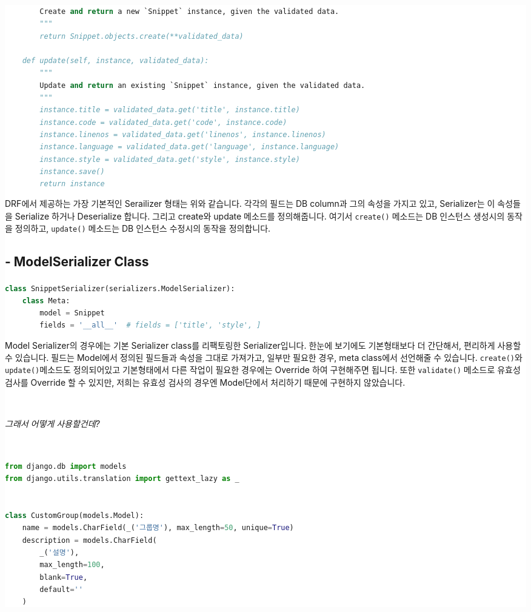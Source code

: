 ```python
        Create and return a new `Snippet` instance, given the validated data.
        """
        return Snippet.objects.create(**validated_data)

    def update(self, instance, validated_data):
        """
        Update and return an existing `Snippet` instance, given the validated data.
        """
        instance.title = validated_data.get('title', instance.title)
        instance.code = validated_data.get('code', instance.code)
        instance.linenos = validated_data.get('linenos', instance.linenos)
        instance.language = validated_data.get('language', instance.language)
        instance.style = validated_data.get('style', instance.style)
        instance.save()
        return instance
```

DRF에서 제공하는 가장 기본적인 Serailizer 형태는 위와 같습니다. 각각의 필드는 DB column과 그의 속성을 가지고 있고, Serializer는 이 속성들을 Serialize 하거나 Deserialize 합니다. 그리고 create와 update 메소드를 정의해줍니다. 여기서 `create()` 메소드는 DB 인스턴스 생성시의 동작을 정의하고, `update()` 메소드는 DB 인스턴스 수정시의 동작을 정의합니다. 

## - ModelSerializer Class

```python
class SnippetSerializer(serializers.ModelSerializer):
    class Meta:
        model = Snippet
        fields = '__all__'  # fields = ['title', 'style', ]
```

Model Serializer의 경우에는 기본 Serializer class를 리팩토링한 Serializer입니다. 한눈에 보기에도 기본형태보다 더 간단해서, 편리하게 사용할 수 있습니다. 필드는 Model에서 정의된 필드들과 속성을 그대로 가져가고, 일부만 필요한 경우, meta class에서 선언해줄 수 있습니다. `create()`와 `update()`메소드도 정의되어있고 기본형태에서 다른 작업이 필요한 경우에는 Override 하여 구현해주면 됩니다. 또한 `validate()` 메소드로 유효성 검사를 Override 할 수 있지만, 저희는 유효성 검사의 경우엔 Model단에서 처리하기 때문에 구현하지 않았습니다.

<br>

*그래서 어떻게 사용할건데?*

<br>

```python
from django.db import models
from django.utils.translation import gettext_lazy as _


class CustomGroup(models.Model):
    name = models.CharField(_('그룹명'), max_length=50, unique=True)
    description = models.CharField(
        _('설명'),
        max_length=100,
        blank=True,
        default=''
    )
```
